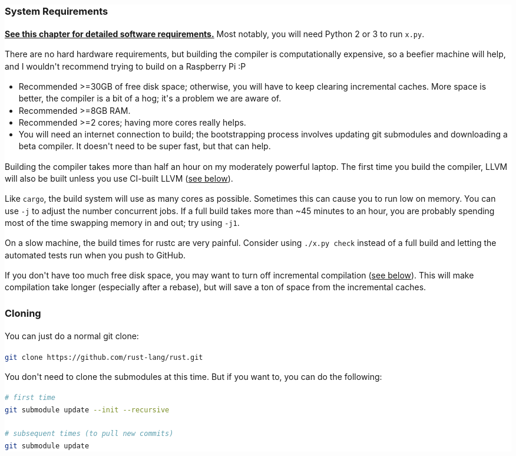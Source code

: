 [suggested]: ./building/suggested.md

### System Requirements

[**See this chapter for detailed software requirements.**](./building/prerequisites.md)
Most notably, you will need Python 2 or 3 to run `x.py`.

There are no hard hardware requirements, but building the compiler is
computationally expensive, so a beefier machine will help, and I wouldn't
recommend trying to build on a Raspberry Pi :P

- Recommended >=30GB of free disk space; otherwise, you will have to keep
  clearing incremental caches. More space is better, the compiler is a bit of a
  hog; it's a problem we are aware of.
- Recommended >=8GB RAM.
- Recommended >=2 cores; having more cores really helps.
- You will need an internet connection to build; the bootstrapping process
  involves updating git submodules and downloading a beta compiler. It doesn't
  need to be super fast, but that can help.

Building the compiler takes more than half an hour on my moderately powerful
laptop. The first time you build the compiler, LLVM will also be built unless
you use CI-built LLVM ([see below][configsec]).

[configsec]: #configuring-the-compiler

Like `cargo`, the build system will use as many cores as possible. Sometimes
this can cause you to run low on memory. You can use `-j` to adjust the number
concurrent jobs. If a full build takes more than ~45 minutes to an hour,
you are probably spending most of the time swapping memory in and out;
try using `-j1`.

On a slow machine, the build times for rustc are very painful. Consider using
`./x.py check` instead of a full build and letting the automated tests run
when you push to GitHub.

If you don't have too much free disk space, you may want to turn off
incremental compilation ([see below][configsec]). This will make
compilation take longer (especially after a rebase),
but will save a ton of space from the incremental caches.

### Cloning

You can just do a normal git clone:

```sh
git clone https://github.com/rust-lang/rust.git
```

You don't need to clone the submodules at this time. But if you want to, you
can do the following:

```sh
# first time
git submodule update --init --recursive

# subsequent times (to pull new commits)
git submodule update
```


[z]: https://rust-lang.zulipchat.com/#narrow/stream/131828-t-compiler
[map]: https://github.com/rust-lang/compiler-team/blob/master/content/experts/map.toml
[repo]: https://github.com/rust-lang/rust
[config]: ./building/how-to-build-and-run.md#create-a-configtoml
["Updating LLVM" section]: https://rustc-dev-guide.rust-lang.org/backend/updating-llvm.html?highlight=download-ci-llvm#feature-updates
[boot]: ./building/bootstrapping.md
[rust-analyzer]: ./building/suggested.html#configuring-rust-analyzer-for-rustc
[uitests]: ./tests/adding.html#ui
[testing]: https://rustc-dev-guide.rust-lang.org/tests/intro.html
[envlog]: https://crates.io/crates/env_logger
[logging]: ./tracing.md
[iceb]: ./notification-groups/cleanup-crew.md
[wd]: ./contributing.md#writing-documentation
[wg]: https://rust-lang.github.io/compiler-team/working-groups/
[r?]: https://github.com/rust-lang/rust/pull/78133#issuecomment-712692371
[#t-release/triage]: https://rust-lang.zulipchat.com/#narrow/stream/242269-t-release.2Ftriage
[break]: #breaking-changes
[r+]: https://github.com/rust-lang/rust/pull/78133#issuecomment-712726339
[bors]: https://bors.rust-lang.org/queue/rust
[draft]: https://github.blog/2019-02-14-introducing-draft-pull-requests/
[rfc]: https://github.com/rust-lang/rfcs/blob/master/README.md
[crater]: https://github.com/rust-lang/crater
[mcpinfo]: https://forge.rust-lang.org/compiler/mcp.html
[perfdash]: https://perf.rust-lang.org/dashboard.html
[perf]: https://perf.rust-lang.org